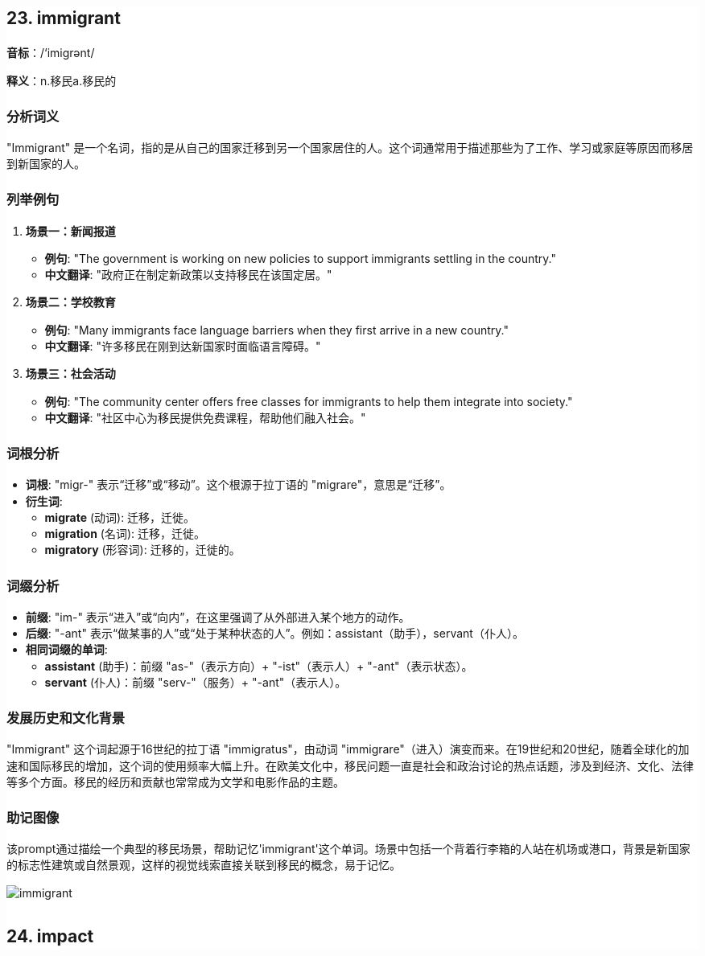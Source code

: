 ## 23. immigrant

**音标**：/‘imigrənt/

**释义**：n.移民a.移民的

### 分析词义
"Immigrant" 是一个名词，指的是从自己的国家迁移到另一个国家居住的人。这个词通常用于描述那些为了工作、学习或家庭等原因而移居到新国家的人。

### 列举例句
1. **场景一：新闻报道**  
   - **例句**: "The government is working on new policies to support immigrants settling in the country."  
   - **中文翻译**: "政府正在制定新政策以支持移民在该国定居。"

2. **场景二：学校教育**  
   - **例句**: "Many immigrants face language barriers when they first arrive in a new country."  
   - **中文翻译**: "许多移民在刚到达新国家时面临语言障碍。"

3. **场景三：社会活动**  
   - **例句**: "The community center offers free classes for immigrants to help them integrate into society."  
   - **中文翻译**: "社区中心为移民提供免费课程，帮助他们融入社会。"

### 词根分析
- **词根**: "migr-" 表示“迁移”或“移动”。这个根源于拉丁语的 "migrare"，意思是“迁移”。
- **衍生词**: 
  - **migrate** (动词): 迁移，迁徙。
  - **migration** (名词): 迁移，迁徙。
  - **migratory** (形容词): 迁移的，迁徙的。

### 词缀分析
- **前缀**: "im-" 表示“进入”或“向内”，在这里强调了从外部进入某个地方的动作。
- **后缀**: "-ant" 表示“做某事的人”或“处于某种状态的人”。例如：assistant（助手），servant（仆人）。
- **相同词缀的单词**: 
  - **assistant** (助手)：前缀 "as-"（表示方向）+ "-ist"（表示人）+ "-ant"（表示状态）。
  - **servant** (仆人)：前缀 "serv-"（服务）+ "-ant"（表示人）。

### 发展历史和文化背景
"Immigrant" 这个词起源于16世纪的拉丁语 "immigratus"，由动词 "immigrare"（进入）演变而来。在19世纪和20世纪，随着全球化的加速和国际移民的增加，这个词的使用频率大幅上升。在欧美文化中，移民问题一直是社会和政治讨论的热点话题，涉及到经济、文化、法律等多个方面。移民的经历和贡献也常常成为文学和电影作品的主题。

### 助记图像

该prompt通过描绘一个典型的移民场景，帮助记忆'immigrant'这个单词。场景中包括一个背着行李箱的人站在机场或港口，背景是新国家的标志性建筑或自然景观，这样的视觉线索直接关联到移民的概念，易于记忆。

![immigrant](/imgs/cet4/i/immigrant.jpg)

## 24. impact
